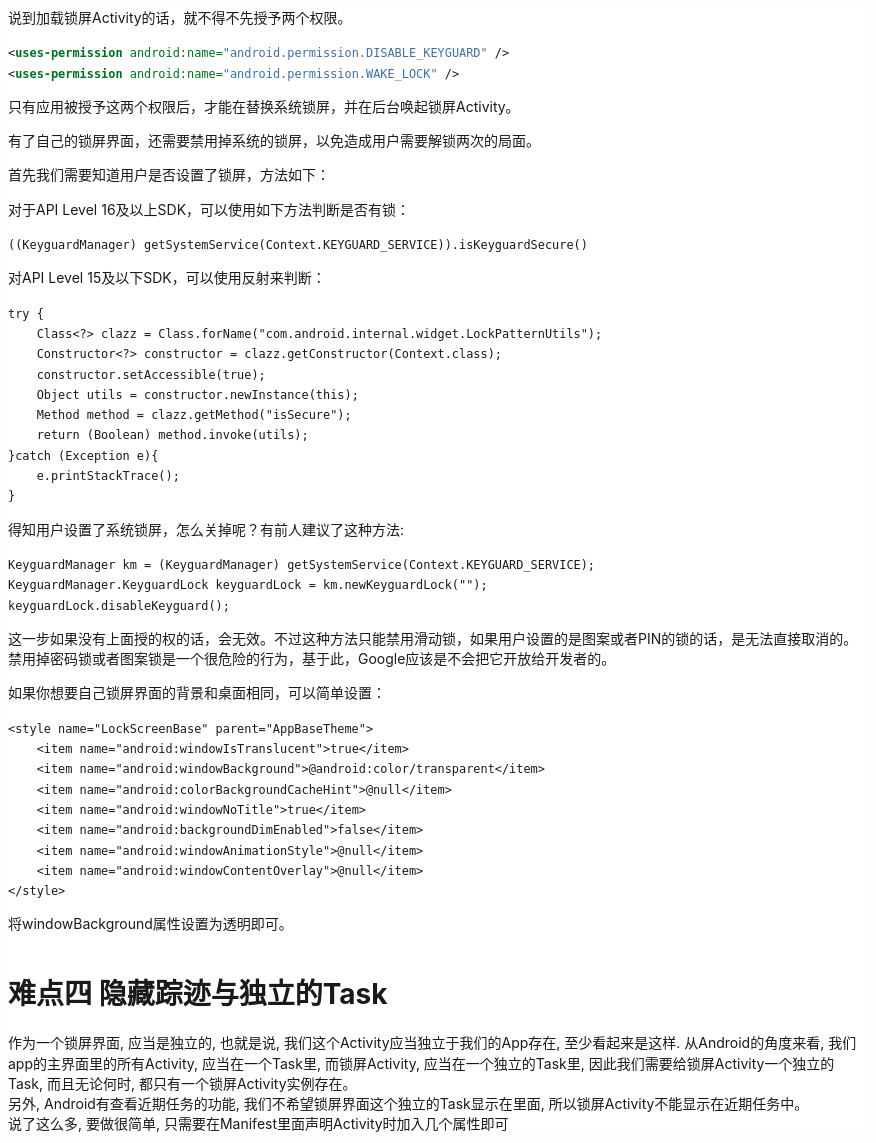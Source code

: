 说到加载锁屏Activity的话，就不得不先授予两个权限。

```xml  
<uses-permission android:name="android.permission.DISABLE_KEYGUARD" />
<uses-permission android:name="android.permission.WAKE_LOCK" />
```  

只有应用被授予这两个权限后，才能在替换系统锁屏，并在后台唤起锁屏Activity。

有了自己的锁屏界面，还需要禁用掉系统的锁屏，以免造成用户需要解锁两次的局面。

首先我们需要知道用户是否设置了锁屏，方法如下：

对于API Level 16及以上SDK，可以使用如下方法判断是否有锁：  

`((KeyguardManager) getSystemService(Context.KEYGUARD_SERVICE)).isKeyguardSecure()`  

对API Level 15及以下SDK，可以使用反射来判断：  

    try {
        Class<?> clazz = Class.forName("com.android.internal.widget.LockPatternUtils");
        Constructor<?> constructor = clazz.getConstructor(Context.class);
        constructor.setAccessible(true);
        Object utils = constructor.newInstance(this);
        Method method = clazz.getMethod("isSecure");
        return (Boolean) method.invoke(utils);
    }catch (Exception e){
        e.printStackTrace();
    }

得知用户设置了系统锁屏，怎么关掉呢？有前人建议了这种方法:

    KeyguardManager km = (KeyguardManager) getSystemService(Context.KEYGUARD_SERVICE);
    KeyguardManager.KeyguardLock keyguardLock = km.newKeyguardLock("");
    keyguardLock.disableKeyguard();

这一步如果没有上面授的权的话，会无效。不过这种方法只能禁用滑动锁，如果用户设置的是图案或者PIN的锁的话，是无法直接取消的。禁用掉密码锁或者图案锁是一个很危险的行为，基于此，Google应该是不会把它开放给开发者的。

如果你想要自己锁屏界面的背景和桌面相同，可以简单设置：  

    <style name="LockScreenBase" parent="AppBaseTheme">
        <item name="android:windowIsTranslucent">true</item> 
        <item name="android:windowBackground">@android:color/transparent</item> 
        <item name="android:colorBackgroundCacheHint">@null</item> 
        <item name="android:windowNoTitle">true</item> 
        <item name="android:backgroundDimEnabled">false</item> 
        <item name="android:windowAnimationStyle">@null</item> 
        <item name="android:windowContentOverlay">@null</item> 
    </style>

将windowBackground属性设置为透明即可。

# 难点四 隐藏踪迹与独立的Task #

作为一个锁屏界面, 应当是独立的, 也就是说, 我们这个Activity应当独立于我们的App存在, 至少看起来是这样. 从Android的角度来看, 我们app的主界面里的所有Activity, 应当在一个Task里, 而锁屏Activity, 应当在一个独立的Task里, 因此我们需要给锁屏Activity一个独立的Task, 而且无论何时, 都只有一个锁屏Activity实例存在。   
另外, Android有查看近期任务的功能, 我们不希望锁屏界面这个独立的Task显示在里面, 所以锁屏Activity不能显示在近期任务中。  
说了这么多, 要做很简单, 只需要在Manifest里面声明Activity时加入几个属性即可  
